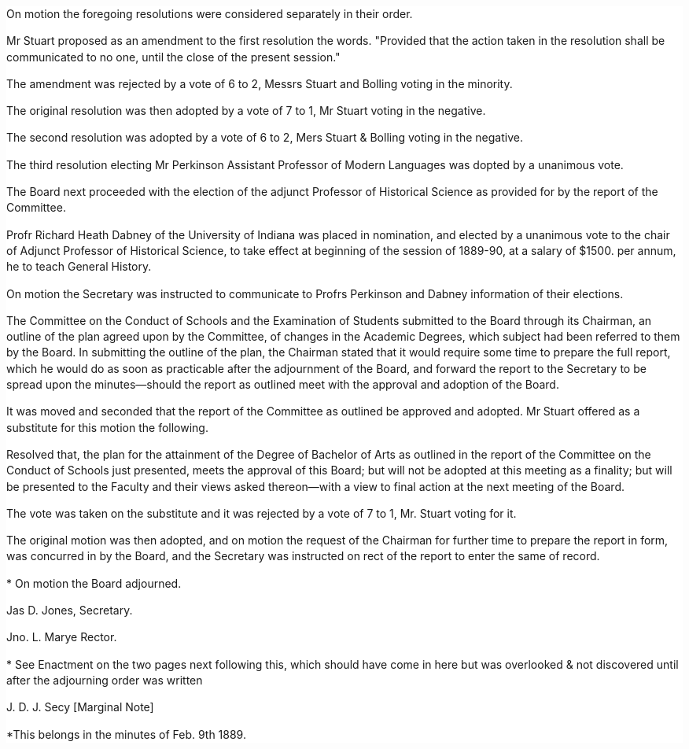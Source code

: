 On motion the foregoing resolutions were considered separately in their order.

Mr Stuart proposed as an amendment to the first resolution the words. "Provided that the action taken in the resolution shall be communicated to no one, until the close of the present session."

The amendment was rejected by a vote of 6 to 2, Messrs Stuart and Bolling voting in the minority.

The original resolution was then adopted by a vote of 7 to 1, Mr Stuart voting in the negative.

The second resolution was adopted by a vote of 6 to 2, Mers Stuart & Bolling voting in the negative.

The third resolution electing Mr Perkinson Assistant Professor of Modern Languages was dopted by a unanimous vote.

The Board next proceeded with the election of the adjunct Professor of Historical Science as provided for by the report of the Committee.

Profr Richard Heath Dabney of the University of Indiana was placed in nomination, and elected by a unanimous vote to the chair of Adjunct Professor of Historical Science, to take effect at beginning of the session of 1889-90, at a salary of $1500. per annum, he to teach General History.

On motion the Secretary was instructed to communicate to Profrs Perkinson and Dabney information of their elections.

The Committee on the Conduct of Schools and the Examination of Students submitted to the Board through its Chairman, an outline of the plan agreed upon by the Committee, of changes in the Academic Degrees, which subject had been referred to them by the Board. In submitting the outline of the plan, the Chairman stated that it would require some time to prepare the full report, which he would do as soon as practicable after the adjournment of the Board, and forward the report to the Secretary to be spread upon the minutes—should the report as outlined meet with the approval and adoption of the Board.

It was moved and seconded that the report of the Committee as outlined be approved and adopted. Mr Stuart offered as a substitute for this motion the following.

Resolved that, the plan for the attainment of the Degree of Bachelor of Arts as outlined in the report of the Committee on the Conduct of Schools just presented, meets the approval of this Board; but will not be adopted at this meeting as a finality; but will be presented to the Faculty and their views asked thereon—with a view to final action at the next meeting of the Board.

The vote was taken on the substitute and it was rejected by a vote of 7 to 1, Mr. Stuart voting for it.

The original motion was then adopted, and on motion the request of the Chairman for further time to prepare the report in form, was concurred in by the Board, and the Secretary was instructed on rect of the report to enter the same of record.

\* On motion the Board adjourned.

Jas D. Jones, Secretary.

Jno. L. Marye Rector.

\* See Enactment on the two pages next following this, which should have come in here but was overlooked & not discovered until after the adjourning order was written

J. D. J. Secy \[Marginal Note\]

\*This belongs in the minutes of Feb. 9th 1889.
